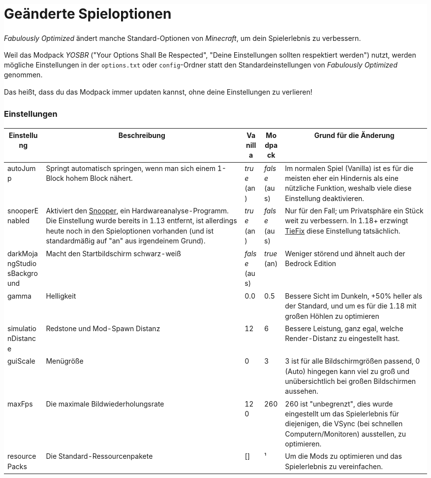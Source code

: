 # Geänderte Spieloptionen

_Fabulously Optimized_ ändert manche Standard-Optionen von _Minecraft_, um dein Spielerlebnis zu verbessern.

Weil das Modpack _YOSBR_ ("Your Options Shall Be Respected", "Deine Einstellungen sollten respektiert werden") nutzt, werden mögliche Einstellungen in der `options.txt` oder `config`-Ordner statt den Standardeinstellungen von _Fabulously Optimized_ genommen.

Das heißt, dass du das Modpack immer updaten kannst, ohne deine Einstellungen zu verlieren!

### Einstellungen

| Einstellung                 | Beschreibung                                                                                                                                                                                                                                                       | Vanilla               | Modpack         | Grund für die Änderung                                                                                                                                                         |
| --------------------------- | ------------------------------------------------------------------------------------------------------------------------------------------------------------------------------------------------------------------------------------------------------------------ | --------------------- | --------------- | ------------------------------------------------------------------------------------------------------------------------------------------------------------------------------ |
| autoJump                    | Springt automatisch springen, wenn man sich einem 1-Block hohem Block nähert.                                                                                                                                                                                      | _true_ (an)           | _false_ (aus)   | Im normalen Spiel (Vanilla) ist es für die meisten eher ein Hindernis als eine nützliche Funktion, weshalb viele diese Einstellung deaktivieren.                               |
| snooperEnabled              | Aktiviert den [Snooper](https://minecraft.fandom.com/wiki/Snooper), ein Hardwareanalyse-Programm. Die Einstellung wurde bereits in 1.13 entfernt, ist allerdings heute noch in den Spieloptionen vorhanden (und ist standardmäßig auf "an" aus irgendeinem Grund). | _true_ (an)           | _false_ (aus)   | Nur für den Fall; um Privatsphäre ein Stück weit zu verbessern. In 1.18+ erzwingt [TieFix](https://www.curseforge.com/minecraft/mc-mods/tiefix) diese Einstellung tatsächlich. |
| darkMojangStudiosBackground | Macht den Startbildschirm schwarz-weiß                                                                                                                                                                                                                             | _false_ (aus)         | _true_ (an)     | Weniger störend und ähnelt auch der Bedrock Edition                                                                                                                            |
| gamma                       | Helligkeit                                                                                                                                                                                                                                                         | 0.0                   | 0.5             | Bessere Sicht im Dunkeln, +50% heller als der Standard, und um es für die 1.18 mit großen Höhlen zu optimieren                                                                 |
| simulationDistance          | Redstone und Mod-Spawn Distanz                                                                                                                                                                                                                                     | 12                    | 6               | Bessere Leistung, ganz egal, welche Render-Distanz zu eingestellt hast.                                                                                                        |
| guiScale                    | Menügröße                                                                                                                                                                                                                                                          | 0                     | 3               | 3 ist für alle Bildschirmgrößen passend, 0 (Auto) hingegen kann viel zu groß und unübersichtlich bei großen Bildschirmen aussehen.                                             |
| maxFps                      | Die maximale Bildwiederholungsrate                                                                                                                                                                                                                                 | 120                   | 260             | 260 ist "unbegrenzt", dies wurde eingestellt um das Spielerlebnis für diejenigen, die VSync (bei schnellen Computern/Monitoren) ausstellen, zu optimieren.                     |
| resourcePacks               | Die Standard-Ressourcenpakete                                                                                                                                                                                                                                      | \[]                   | ¹               | Um die Mods zu optimieren und das Spielerlebnis zu vereinfachen.                                                                                                               |